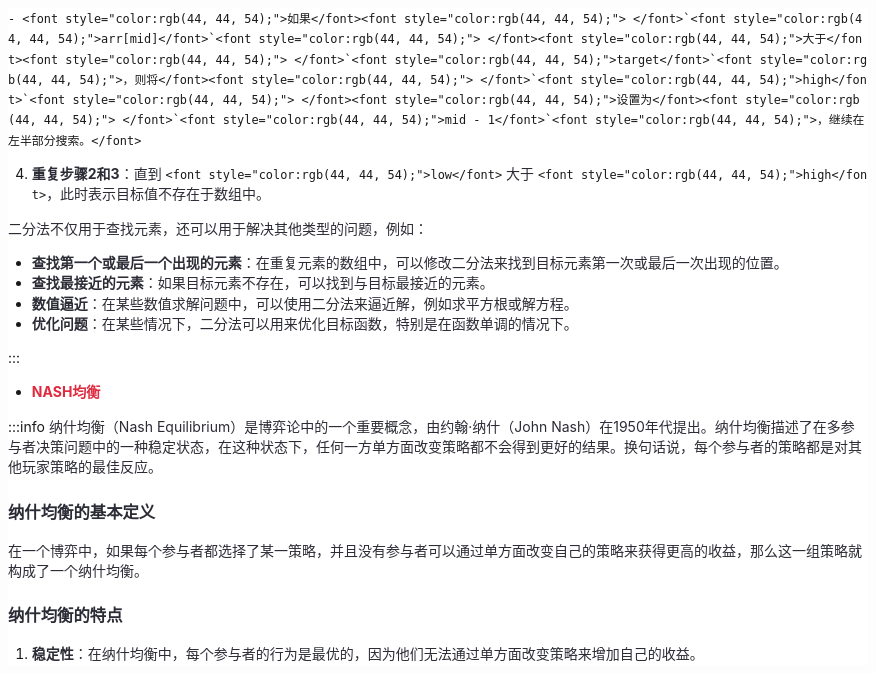     - <font style="color:rgb(44, 44, 54);">如果</font><font style="color:rgb(44, 44, 54);"> </font>`<font style="color:rgb(44, 44, 54);">arr[mid]</font>`<font style="color:rgb(44, 44, 54);"> </font><font style="color:rgb(44, 44, 54);">大于</font><font style="color:rgb(44, 44, 54);"> </font>`<font style="color:rgb(44, 44, 54);">target</font>`<font style="color:rgb(44, 44, 54);">，则将</font><font style="color:rgb(44, 44, 54);"> </font>`<font style="color:rgb(44, 44, 54);">high</font>`<font style="color:rgb(44, 44, 54);"> </font><font style="color:rgb(44, 44, 54);">设置为</font><font style="color:rgb(44, 44, 54);"> </font>`<font style="color:rgb(44, 44, 54);">mid - 1</font>`<font style="color:rgb(44, 44, 54);">，继续在左半部分搜索。</font>
4. **<font style="color:rgb(44, 44, 54);">重复步骤2和3</font>**<font style="color:rgb(44, 44, 54);">：直到 </font>`<font style="color:rgb(44, 44, 54);">low</font>`<font style="color:rgb(44, 44, 54);"> 大于 </font>`<font style="color:rgb(44, 44, 54);">high</font>`<font style="color:rgb(44, 44, 54);">，此时表示目标值不存在于数组中。</font>

<font style="color:rgb(44, 44, 54);">二分法不仅用于查找元素，还可以用于解决其他类型的问题，例如：</font>

+ **<font style="color:rgb(44, 44, 54);">查找第一个或最后一个出现的元素</font>**<font style="color:rgb(44, 44, 54);">：在重复元素的数组中，可以修改二分法来找到目标元素第一次或最后一次出现的位置。</font>
+ **<font style="color:rgb(44, 44, 54);">查找最接近的元素</font>**<font style="color:rgb(44, 44, 54);">：如果目标元素不存在，可以找到与目标最接近的元素。</font>
+ **<font style="color:rgb(44, 44, 54);">数值逼近</font>**<font style="color:rgb(44, 44, 54);">：在某些数值求解问题中，可以使用二分法来逼近解，例如求平方根或解方程。</font>
+ **<font style="color:rgb(44, 44, 54);">优化问题</font>**<font style="color:rgb(44, 44, 54);">：在某些情况下，二分法可以用来优化目标函数，特别是在函数单调的情况下。</font>

:::

+ **<font style="color:#DF2A3F;">NASH均衡</font>**

:::info
<font style="color:rgb(44, 44, 54);">纳什均衡（Nash Equilibrium）是博弈论中的一个重要概念，由约翰·纳什（John Nash）在1950年代提出。纳什均衡描述了在多参与者决策问题中的一种稳定状态，在这种状态下，任何一方单方面改变策略都不会得到更好的结果。换句话说，每个参与者的策略都是对其他玩家策略的最佳反应。</font>

### <font style="color:rgb(44, 44, 54);">纳什均衡的基本定义</font>
<font style="color:rgb(44, 44, 54);">在一个博弈中，如果每个参与者都选择了某一策略，并且没有参与者可以通过单方面改变自己的策略来获得更高的收益，那么这一组策略就构成了一个纳什均衡。</font>

### <font style="color:rgb(44, 44, 54);">纳什均衡的特点</font>
1. **<font style="color:rgb(44, 44, 54);">稳定性</font>**<font style="color:rgb(44, 44, 54);">：在纳什均衡中，每个参与者的行为是最优的，因为他们无法通过单方面改变策略来增加自己的收益。</font>
